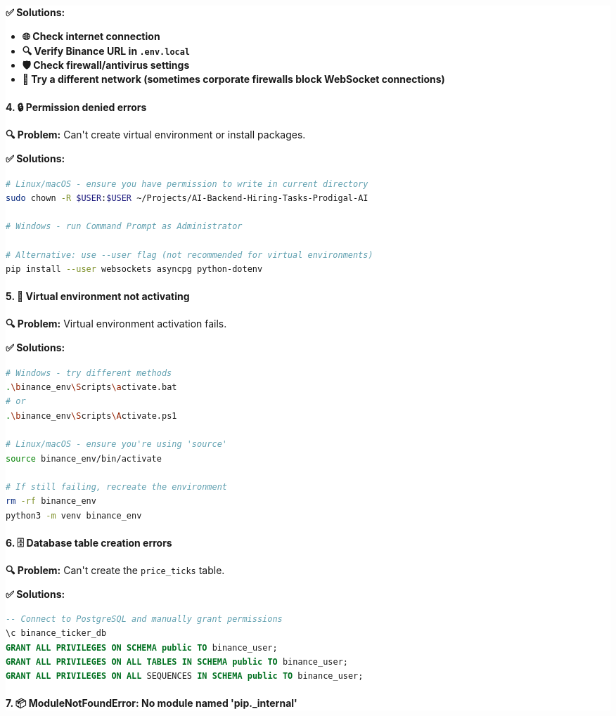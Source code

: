 **✅ Solutions:**
- **🌐 Check internet connection**
- **🔍 Verify Binance URL in `.env.local`**
- **🛡️ Check firewall/antivirus settings**
- **🔄 Try a different network (sometimes corporate firewalls block WebSocket connections)**

#### 4. **🔒 Permission denied errors**

**🔍 Problem:** Can't create virtual environment or install packages.

**✅ Solutions:**
```bash
# Linux/macOS - ensure you have permission to write in current directory
sudo chown -R $USER:$USER ~/Projects/AI-Backend-Hiring-Tasks-Prodigal-AI

# Windows - run Command Prompt as Administrator

# Alternative: use --user flag (not recommended for virtual environments)
pip install --user websockets asyncpg python-dotenv
```

#### 5. **🔄 Virtual environment not activating**

**🔍 Problem:** Virtual environment activation fails.

**✅ Solutions:**
```bash
# Windows - try different methods
.\binance_env\Scripts\activate.bat
# or
.\binance_env\Scripts\Activate.ps1

# Linux/macOS - ensure you're using 'source'
source binance_env/bin/activate

# If still failing, recreate the environment
rm -rf binance_env
python3 -m venv binance_env
```

#### 6. **🗄️ Database table creation errors**

**🔍 Problem:** Can't create the `price_ticks` table.

**✅ Solutions:**
```sql
-- Connect to PostgreSQL and manually grant permissions
\c binance_ticker_db
GRANT ALL PRIVILEGES ON SCHEMA public TO binance_user;
GRANT ALL PRIVILEGES ON ALL TABLES IN SCHEMA public TO binance_user;
GRANT ALL PRIVILEGES ON ALL SEQUENCES IN SCHEMA public TO binance_user;
```

#### 7. **📦 ModuleNotFoundError: No module named 'pip._internal'**
